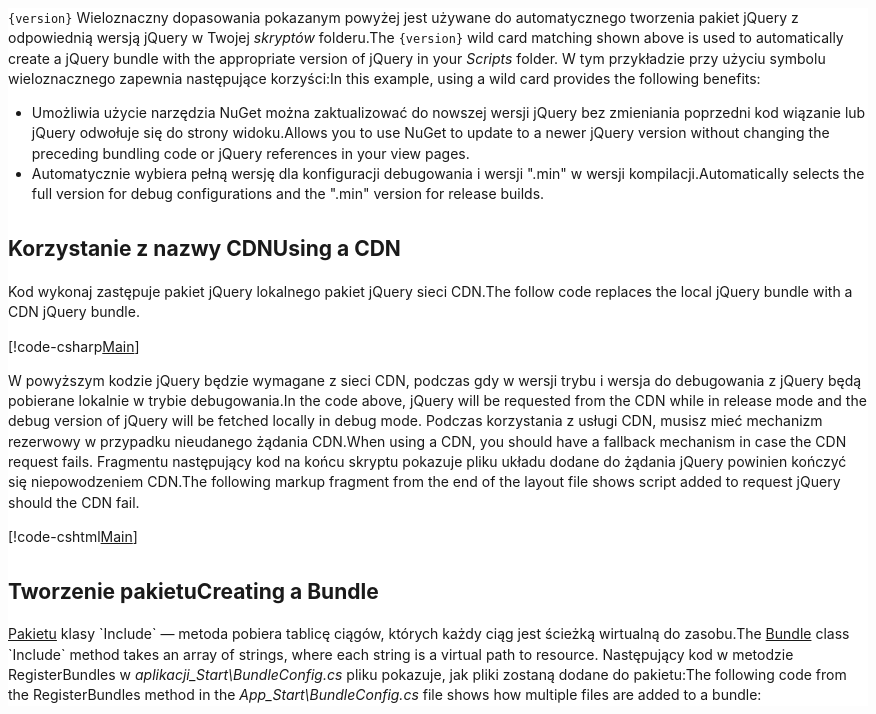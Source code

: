<span data-ttu-id="5e32a-195">`{version}` Wieloznaczny dopasowania pokazanym powyżej jest używane do automatycznego tworzenia pakiet jQuery z odpowiednią wersją jQuery w Twojej *skryptów* folderu.</span><span class="sxs-lookup"><span data-stu-id="5e32a-195">The `{version}` wild card matching shown above is used to automatically create a jQuery bundle with the appropriate version of jQuery in your *Scripts* folder.</span></span> <span data-ttu-id="5e32a-196">W tym przykładzie przy użyciu symbolu wieloznacznego zapewnia następujące korzyści:</span><span class="sxs-lookup"><span data-stu-id="5e32a-196">In this example, using a wild card provides the following benefits:</span></span>

- <span data-ttu-id="5e32a-197">Umożliwia użycie narzędzia NuGet można zaktualizować do nowszej wersji jQuery bez zmieniania poprzedni kod wiązanie lub jQuery odwołuje się do strony widoku.</span><span class="sxs-lookup"><span data-stu-id="5e32a-197">Allows you to use NuGet to update to a newer jQuery version without changing the preceding bundling code or jQuery references in your view pages.</span></span>
- <span data-ttu-id="5e32a-198">Automatycznie wybiera pełną wersję dla konfiguracji debugowania i wersji ".min" w wersji kompilacji.</span><span class="sxs-lookup"><span data-stu-id="5e32a-198">Automatically selects the full version for debug configurations and the ".min" version for release builds.</span></span>

## <a name="using-a-cdn"></a><span data-ttu-id="5e32a-199">Korzystanie z nazwy CDN</span><span class="sxs-lookup"><span data-stu-id="5e32a-199">Using a CDN</span></span>

 <span data-ttu-id="5e32a-200">Kod wykonaj zastępuje pakiet jQuery lokalnego pakiet jQuery sieci CDN.</span><span class="sxs-lookup"><span data-stu-id="5e32a-200">The follow code replaces the local jQuery bundle with a CDN jQuery bundle.</span></span>

[!code-csharp[Main](bundling-and-minification/samples/sample6.cs)]

<span data-ttu-id="5e32a-201">W powyższym kodzie jQuery będzie wymagane z sieci CDN, podczas gdy w wersji trybu i wersja do debugowania z jQuery będą pobierane lokalnie w trybie debugowania.</span><span class="sxs-lookup"><span data-stu-id="5e32a-201">In the code above, jQuery will be requested from the CDN while in release mode and the debug version of jQuery will be fetched locally in debug mode.</span></span> <span data-ttu-id="5e32a-202">Podczas korzystania z usługi CDN, musisz mieć mechanizm rezerwowy w przypadku nieudanego żądania CDN.</span><span class="sxs-lookup"><span data-stu-id="5e32a-202">When using a CDN, you should have a fallback mechanism in case the CDN request fails.</span></span> <span data-ttu-id="5e32a-203">Fragmentu następujący kod na końcu skryptu pokazuje pliku układu dodane do żądania jQuery powinien kończyć się niepowodzeniem CDN.</span><span class="sxs-lookup"><span data-stu-id="5e32a-203">The following markup fragment from the end of the layout file shows script added to request jQuery should the CDN fail.</span></span>

[!code-cshtml[Main](bundling-and-minification/samples/sample7.cshtml?highlight=5-13)]

## <a name="creating-a-bundle"></a><span data-ttu-id="5e32a-204">Tworzenie pakietu</span><span class="sxs-lookup"><span data-stu-id="5e32a-204">Creating a Bundle</span></span>

<span data-ttu-id="5e32a-205">[Pakietu](https://msdn.microsoft.com/en-us/library/system.web.optimization.bundle(v=VS.110).aspx) klasy `Include` — metoda pobiera tablicę ciągów, których każdy ciąg jest ścieżką wirtualną do zasobu.</span><span class="sxs-lookup"><span data-stu-id="5e32a-205">The [Bundle](https://msdn.microsoft.com/en-us/library/system.web.optimization.bundle(v=VS.110).aspx) class `Include` method takes an array of strings, where each string is a virtual path to resource.</span></span> <span data-ttu-id="5e32a-206">Następujący kod w metodzie RegisterBundles w *aplikacji\_Start\BundleConfig.cs* pliku pokazuje, jak pliki zostaną dodane do pakietu:</span><span class="sxs-lookup"><span data-stu-id="5e32a-206">The following code from the RegisterBundles method in the *App\_Start\BundleConfig.cs* file shows how multiple files are added to a bundle:</span></span>
